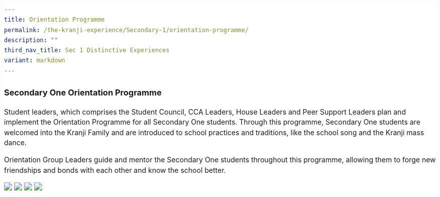 ```yaml
---
title: Orientation Programme
permalink: /the-kranji-experience/Secondary-1/orientation-programme/
description: ""
third_nav_title: Sec 1 Distinctive Experiences
variant: markdown
---
```

### Secondary One Orientation Programme

Student leaders, which comprises the Student Council, CCA Leaders, House Leaders and Peer Support Leaders plan and implement the Orientation Programme for all Secondary One students. Through this programme, Secondary One students are welcomed into the Kranji Family and are introduced to school practices and traditions, like the school song and the Kranji mass dance.

Orientation Group Leaders guide and mentor the Secondary One students throughout this programme, allowing them to forge new friendships and bonds with each other and know the school better.


<img src="/images/2023/Sec%201%20Orientation/Copy_of_IMG_20230104_WA0006.jpg" style="width:80%">

<img src="/images/2023/Sec%201%20Orientation/Copy_of_IMG_3687.jpg" style="width:80%">

<img src="/images/2023/Sec%201%20Orientation/Copy_of_IMG_8303.JPG" style="width:80%">

<img src="/images/2023/Sec%201%20Orientation/Copy_of_WhatsApp_Image_2023_01_05_at_3_35_21_PM.jpeg" style="width:80%">